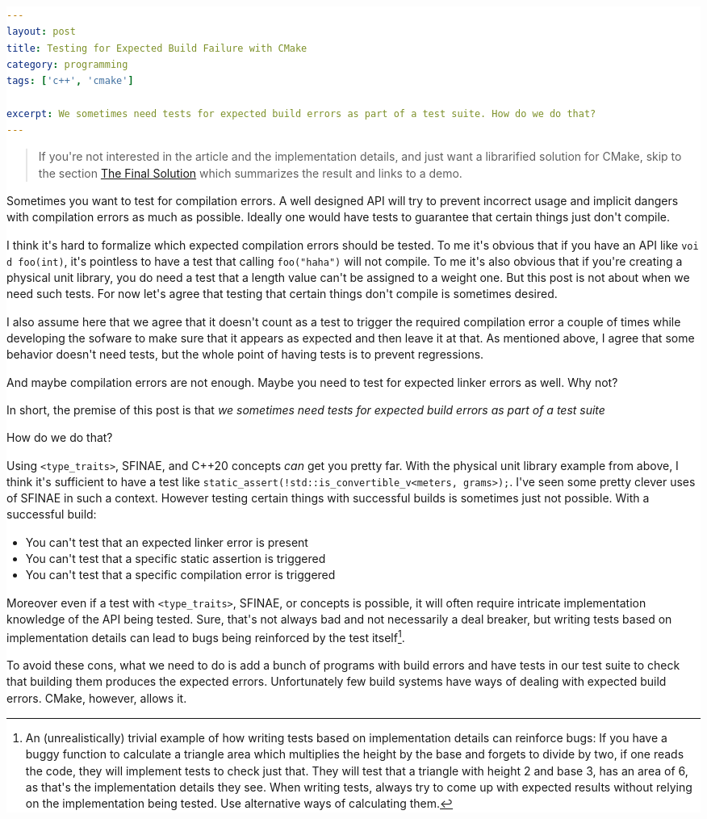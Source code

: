 ```yaml
---
layout: post
title: Testing for Expected Build Failure with CMake
category: programming
tags: ['c++', 'cmake']

excerpt: We sometimes need tests for expected build errors as part of a test suite. How do we do that?
---
```


> If you're not interested in the article and the implementation details, and just want a librarified solution for CMake, skip to the section [The Final Solution](#the-final-solution) which summarizes the result and links to a demo.

Sometimes you want to test for compilation errors. A well designed API will try to prevent incorrect usage and implicit dangers with compilation errors as much as possible. Ideally one would have tests to guarantee that certain things just don't compile.

I think it's hard to formalize which expected compilation errors should be tested. To me it's obvious that if you have an API like `void foo(int)`, it's pointless to have a test that calling `foo("haha")` will not compile. To me it's also obvious that if you're creating a physical unit library, you do need a test that a length value can't be assigned to a weight one. But this post is not about when we need such tests. For now let's agree that testing that certain things don't compile is sometimes desired.

I also assume here that we agree that it doesn't count as a test to trigger the required compilation error a couple of times while developing the sofware to make sure that it appears as expected and then leave it at that. As mentioned above, I agree that some behavior doesn't need tests, but the whole point of having tests is to prevent regressions.

And maybe compilation errors are not enough. Maybe you need to test for expected linker errors as well. Why not?

In short, the premise of this post is that *we sometimes need tests for expected build errors as part of a test suite*

How do we do that?

Using `<type_traits>`, SFINAE, and C++20 concepts *can* get you pretty far. With the physical unit library example from above, I think it's sufficient to have a test like `static_assert(!std::is_convertible_v<meters, grams>);`. I've seen some pretty clever uses of SFINAE in such a context. However testing certain things with successful builds is sometimes just not possible. With a successful build:

* You can't test that an expected linker error is present
* You can't test that a specific static assertion is triggered
* You can't test that a specific compilation error is triggered

Moreover even if a test with `<type_traits>`, SFINAE, or concepts is possible, it will often require intricate implementation knowledge of the API being tested. Sure, that's not always bad and not necessarily a deal breaker, but writing tests based on implementation details can lead to bugs being reinforced by the test itself[^1].

To avoid these cons, what we need to do is add a bunch of programs with build errors and have tests in our test suite to check that building them produces the expected errors. Unfortunately few build systems have ways of dealing with expected build errors. CMake, however, allows it.


[^1]: An (unrealistically) trivial example of how writing tests based on implementation details can reinforce bugs: If you have a buggy function to calculate a triangle area which multiplies the height by the base and forgets to divide by two, if one reads the code, they will implement tests to check just that. They will test that a triangle with height 2 and base 3, has an area of 6, as that's the implementation details they see. When writing tests, always try to come up with expected results without relying on the implementation being tested. Use alternative ways of calculating them.
[^2]: If you're one of the lucky people who don't care about the reconfigure step of your CMake code, then all cudos to you. I do. In my personal mid-sized projects this takes between 2 and 4 seconds. At my workplace, I work on a pretty big project which takes about 18 seconds to reconfigure, and that's after several iterations of CMake optimizations. I've seen beasts which take well above 20 seconds to reconfigure. That's why I'm always mindful about this step when I write CMake code. Not only about how it affects the reconfigure time, but also how it affects the reconfigure frequency. For example, I don't add headers to target sources, unless I plan on using them in some way. Anyway, I may yet write a post about CMake-specific optimizations.
[^3]: And here I'm itching to go on a long tangent about interpreter preloading, FastCGI, mod_ruby, mruby and stuff like that, but I wont. Maybe in another blog post. This one is long enough as it is.